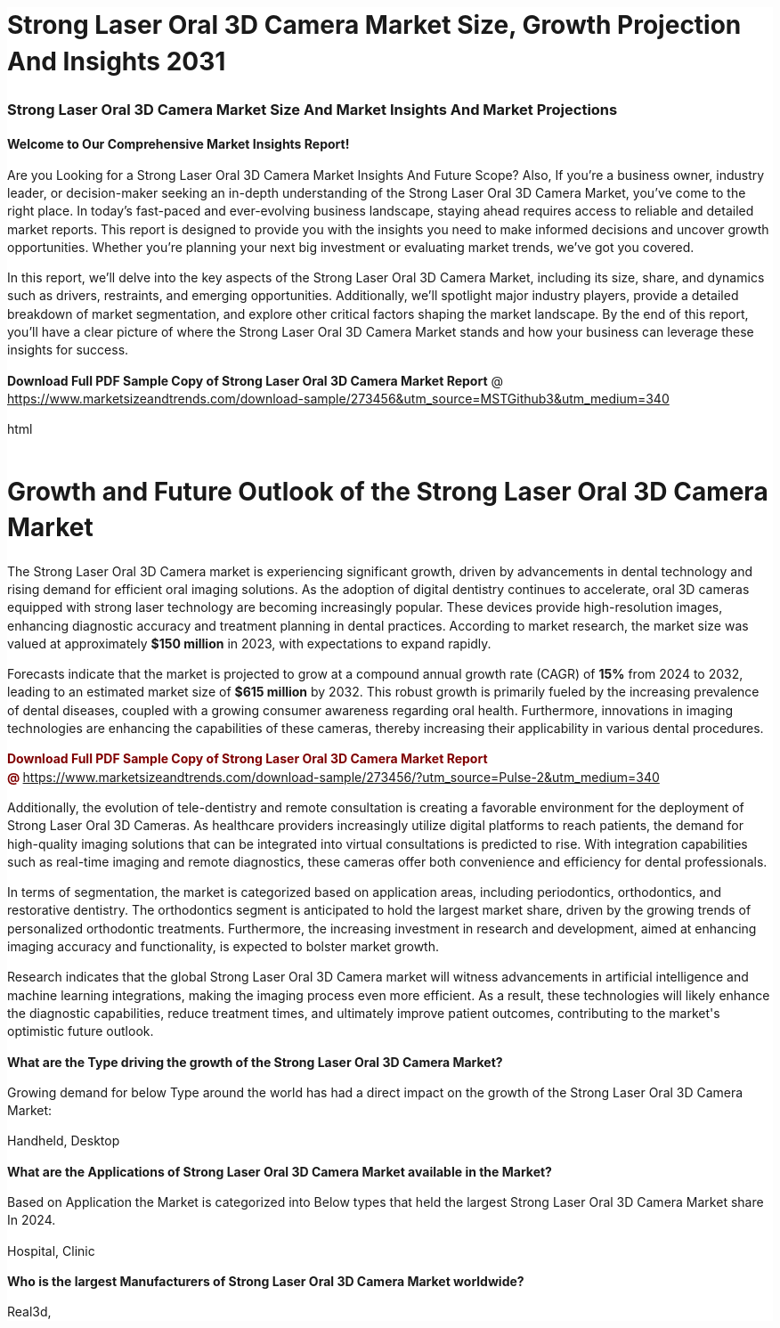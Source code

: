 <H1> Strong Laser Oral 3D Camera Market Size, Growth Projection And Insights 2031</H1><div class="" data-test-id=""><h3><span class="">Strong Laser Oral 3D Camera Market Size And Market Insights And Market Projections</span></h3></div><div class="" data-test-id=""><p><strong>Welcome to Our Comprehensive Market Insights Report!</strong></p><p>Are you Looking for a Strong Laser Oral 3D Camera Market Insights And Future Scope? Also, If you&rsquo;re a business owner, industry leader, or decision-maker seeking an in-depth understanding of the Strong Laser Oral 3D Camera Market, you&rsquo;ve come to the right place. In today&rsquo;s fast-paced and ever-evolving business landscape, staying ahead requires access to reliable and detailed market reports. This report is designed to provide you with the insights you need to make informed decisions and uncover growth opportunities. Whether you&rsquo;re planning your next big investment or evaluating market trends, we&rsquo;ve got you covered.</p><p>In this report, we&rsquo;ll delve into the key aspects of the Strong Laser Oral 3D Camera Market, including its size, share, and dynamics such as drivers, restraints, and emerging opportunities. Additionally, we&rsquo;ll spotlight major industry players, provide a detailed breakdown of market segmentation, and explore other critical factors shaping the market landscape. By the end of this report, you&rsquo;ll have a clear picture of where the Strong Laser Oral 3D Camera Market stands and how your business can leverage these insights for success.</p><p><strong>Download Full PDF Sample Copy of Strong Laser Oral 3D Camera Market Report</strong> @ <a href="https://www.marketsizeandtrends.com/download-sample/273456&utm_source=MSTGithub3&utm_medium=340" target="_blank">https://www.marketsizeandtrends.com/download-sample/273456&utm_source=MSTGithub3&utm_medium=340</a></p></div><div class="" data-test-id=""><p><span class="">html<div> <h1>Growth and Future Outlook of the Strong Laser Oral 3D Camera Market</h1> <p>The Strong Laser Oral 3D Camera market is experiencing significant growth, driven by advancements in dental technology and rising demand for efficient oral imaging solutions. As the adoption of digital dentistry continues to accelerate, oral 3D cameras equipped with strong laser technology are becoming increasingly popular. These devices provide high-resolution images, enhancing diagnostic accuracy and treatment planning in dental practices. According to market research, the market size was valued at approximately <strong>$150 million</strong> in 2023, with expectations to expand rapidly.</p> <p>Forecasts indicate that the market is projected to grow at a compound annual growth rate (CAGR) of <strong>15%</strong> from 2024 to 2032, leading to an estimated market size of <strong>$615 million</strong> by 2032. This robust growth is primarily fueled by the increasing prevalence of dental diseases, coupled with a growing consumer awareness regarding oral health. Furthermore, innovations in imaging technologies are enhancing the capabilities of these cameras, thereby increasing their applicability in various dental procedures.</p> <p><strong><span style="color: #800000;">Download Full PDF Sample Copy of Strong Laser Oral 3D Camera Market Report @</span>&nbsp;</strong><a href="https://www.marketsizeandtrends.com/download-sample/273456/?utm_source=Pulse-2&amp;utm_medium=340">https://www.marketsizeandtrends.com/download-sample/273456/?utm_source=Pulse-2&amp;utm_medium=340</a></p> <p>Additionally, the evolution of tele-dentistry and remote consultation is creating a favorable environment for the deployment of Strong Laser Oral 3D Cameras. As healthcare providers increasingly utilize digital platforms to reach patients, the demand for high-quality imaging solutions that can be integrated into virtual consultations is predicted to rise. With integration capabilities such as real-time imaging and remote diagnostics, these cameras offer both convenience and efficiency for dental professionals.</p> <p>In terms of segmentation, the market is categorized based on application areas, including periodontics, orthodontics, and restorative dentistry. The orthodontics segment is anticipated to hold the largest market share, driven by the growing trends of personalized orthodontic treatments. Furthermore, the increasing investment in research and development, aimed at enhancing imaging accuracy and functionality, is expected to bolster market growth.</p> <p>Research indicates that the global Strong Laser Oral 3D Camera market will witness advancements in artificial intelligence and machine learning integrations, making the imaging process even more efficient. As a result, these technologies will likely enhance the diagnostic capabilities, reduce treatment times, and ultimately improve patient outcomes, contributing to the market's optimistic future outlook.</p></div></span></p><p><strong><span class="">What are the&nbsp;Type driving the growth of the Strong Laser Oral 3D Camera Market?</span></strong></p></div><div class="" data-test-id=""><p><span class="">Growing demand for below Type around the world has had a direct impact on the growth of the Strong Laser Oral 3D Camera Market:</span></p></div><div class="" data-test-id=""><p>Handheld, Desktop</p><p><span class=""><strong>What are the&nbsp;Applications&nbsp;of Strong Laser Oral 3D Camera Market available in the Market?</strong></span></p></div><div class="" data-test-id=""><p><span class="">Based on Application the Market is categorized into Below types that held the largest Strong Laser Oral 3D Camera Market share In 2024.</span></p></div><div class="" data-test-id=""><p><span class="">Hospital, Clinic</span></p><p><span class=""><strong>Who is the largest Manufacturers of Strong Laser Oral 3D Camera Market worldwide?</strong></span></p></div><div class="" data-test-id=""><p><span class="">Real3d,